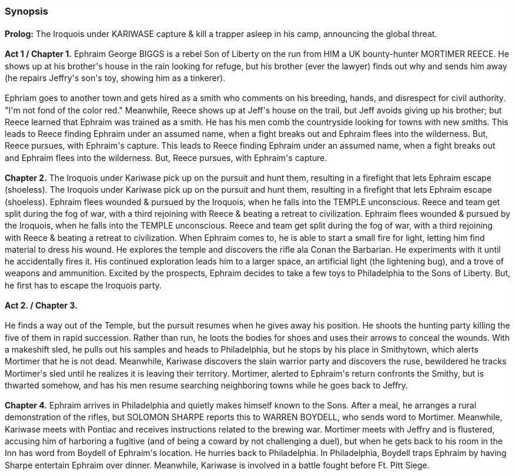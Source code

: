 ### Synopsis

**Prolog:** The Iroquois under KARIWASE capture & kill a trapper asleep in his camp, announcing the global threat.



**Act 1 / Chapter 1.** Ephraim George BIGGS is a rebel Son of Liberty on the run from HIM a UK bounty-hunter MORTIMER REECE. He shows up at his brother's house in the rain looking for refuge, but his brother (ever the lawyer) finds out why and sends him away (he repairs Jeffry's son's toy, showing him as a tinkerer).



Ephriam goes to another town and gets hired as a smith who comments on his breeding, hands, and disrespect for civil authority. "I'm not fond of the color red."
Meanwhile, Reece shows up at Jeff's house on the trail, but Jeff avoids giving up his brother; but Reece learned that Ephraim was trained as a smith. He has his men comb the countryside looking for towns with new smiths.
This leads to Reece finding Ephraim under an assumed name, when a fight breaks out and Ephraim flees into the wilderness. But, Reece pursues, with Ephraim's capture.    This leads to Reece finding Ephraim under an assumed name, when a fight breaks out and Ephraim flees into the wilderness. But, Reece pursues, with Ephraim's capture.

**Chapter 2.** The Iroquois under Kariwase pick up on the pursuit and hunt them, resulting in a firefight that lets Ephraim escape (shoeless).    The Iroquois under Kariwase pick up on the pursuit and hunt them, resulting in a firefight that lets Ephraim escape (shoeless).
Ephraim flees wounded & pursued by the Iroquois, when he falls into the TEMPLE unconscious. Reece and team get split during the fog of war, with a third rejoining with Reece & beating a retreat to civilization. Ephraim flees wounded & pursued by the Iroquois, when he falls into the TEMPLE unconscious. Reece and team get split during the fog of war, with a third rejoining with Reece & beating a retreat to civilization.
When Ephraim comes to, he is able to start a small fire for light, letting him find material to dress his wound. He explores the temple and discovers the rifle ala Conan the Barbarian. He experiments with it until he accidentally fires it. His continued exploration leads him to a larger space, an artificial light (the lightening bug), and a trove of weapons and ammunition. Excited by the prospects, Ephraim decides to take a few toys to Philadelphia to the Sons of Liberty. But, he first has to escape the Iroquois party.

**Act 2. / Chapter 3.**



He finds a way out of the Temple, but the pursuit resumes when he gives away his position. He shoots the hunting party killing the five of them in rapid succession. Rather than run, he loots the bodies for shoes and uses their arrows to conceal the wounds.
With a makeshift sled, he pulls out his samples and heads to Philadelphia, but he stops by his place in Smithytown, which alerts Mortimer that he is not dead.
Meanwhile, Kariwase discovers the slain warrior party and discovers the ruse, bewildered he tracks Mortimer's sled until he realizes it is leaving their territory.
Mortimer, alerted to Ephraim's return confronts the Smithy, but is thwarted somehow, and has his men resume searching neighboring towns while he goes back to Jeffry.

**Chapter 4.**
Ephraim arrives in Philadelphia and quietly makes himself known to the Sons. After a meal, he arranges a rural demonstration of the rifles, but SOLOMON SHARPE reports this to WARREN BOYDELL, who sends word to Mortimer.
Meanwhile, Kariwase meets with Pontiac and receives instructions related to the brewing war.
Mortimer meets with Jeffry and is flustered, accusing him of harboring a fugitive (and of being a coward by not challenging a duel), but when he gets back to his room in the Inn has word from Boydell of Ephraim's location. He hurries back to Philadelphia.
In Philadelphia, Boydell traps Ephraim by having Sharpe entertain Ephraim over dinner.
Meanwhile, Kariwase is involved in a battle fought before Ft. Pitt Siege.
